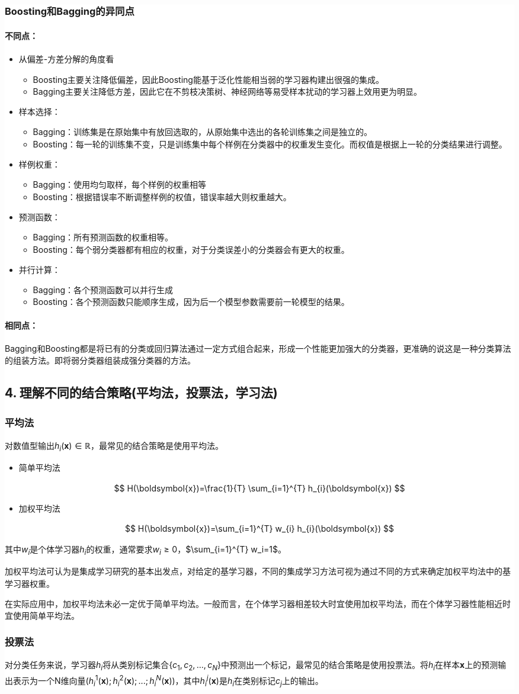 ### Boosting和Bagging的异同点

#### 不同点：

* 从偏差-方差分解的角度看
  * Boosting主要关注降低偏差，因此Boosting能基于泛化性能相当弱的学习器构建出很强的集成。
  * Bagging主要关注降低方差，因此它在不剪枝决策树、神经网络等易受样本扰动的学习器上效用更为明显。

* 样本选择：
  * Bagging：训练集是在原始集中有放回选取的，从原始集中选出的各轮训练集之间是独立的。
  * Boosting：每一轮的训练集不变，只是训练集中每个样例在分类器中的权重发生变化。而权值是根据上一轮的分类结果进行调整。
* 样例权重：
  * Bagging：使用均匀取样，每个样例的权重相等
  * Boosting：根据错误率不断调整样例的权值，错误率越大则权重越大。
* 预测函数：
  * Bagging：所有预测函数的权重相等。
  * Boosting：每个弱分类器都有相应的权重，对于分类误差小的分类器会有更大的权重。
* 并行计算：
  * Bagging：各个预测函数可以并行生成
  * Boosting：各个预测函数只能顺序生成，因为后一个模型参数需要前一轮模型的结果。

#### 相同点：

Bagging和Boosting都是将已有的分类或回归算法通过一定方式组合起来，形成一个性能更加强大的分类器，更准确的说这是一种分类算法的组装方法。即将弱分类器组装成强分类器的方法。



## 4. 理解不同的结合策略(平均法，投票法，学习法)

### 平均法

对数值型输出$h_{i}(\boldsymbol{x}) \in \mathbb{R}$，最常见的结合策略是使用平均法。

* 简单平均法

$$
H(\boldsymbol{x})=\frac{1}{T} \sum_{i=1}^{T} h_{i}(\boldsymbol{x})
$$

* 加权平均法

$$
H(\boldsymbol{x})=\sum_{i=1}^{T} w_{i} h_{i}(\boldsymbol{x})
$$

其中$w_i$是个体学习器$h_i$的权重，通常要求$w_i\geq 0$，$\sum_{i=1}^{T} w_i=1$。

加权平均法可认为是集成学习研究的基本出发点，对给定的基学习器，不同的集成学习方法可视为通过不同的方式来确定加权平均法中的基学习器权重。

在实际应用中，加权平均法未必一定优于简单平均法。一般而言，在个体学习器相差较大时宜使用加权平均法，而在个体学习器性能相近时宜使用简单平均法。

### 投票法

对分类任务来说，学习器$h_i$将从类别标记集合$\{c_1, c_2, ..., c_N\}$中预测出一个标记，最常见的结合策略是使用投票法。将$h_i$在样本$\boldsymbol{x}$上的预测输出表示为一个N维向量$(h_i^1(\boldsymbol{x}); h_i^2(\boldsymbol{x}); ...; h_i^N(\boldsymbol{x}))$，其中$h_i^j(\boldsymbol{x})$是$h_i$在类别标记$c_j$上的输出。
